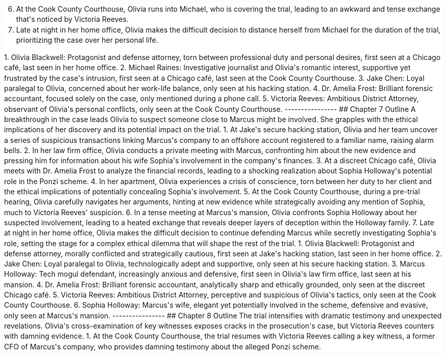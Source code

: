 6. At the Cook County Courthouse, Olivia runs into Michael, who is covering the trial, leading to an awkward and tense exchange that's noticed by Victoria Reeves.
7. Late at night in her home office, Olivia makes the difficult decision to distance herself from Michael for the duration of the trial, prioritizing the case over her personal life.
</events>
<characters>1. Olivia Blackwell: Protagonist and defense attorney, torn between professional duty and personal desires, first seen at a Chicago café, last seen in her home office.
2. Michael Raines: Investigative journalist and Olivia's romantic interest, supportive yet frustrated by the case's intrusion, first seen at a Chicago café, last seen at the Cook County Courthouse.
3. Jake Chen: Loyal paralegal to Olivia, concerned about her work-life balance, only seen at his hacking station.
4. Dr. Amelia Frost: Brilliant forensic accountant, focused solely on the case, only mentioned during a phone call.
5. Victoria Reeves: Ambitious District Attorney, observant of Olivia's personal conflicts, only seen at the Cook County Courthouse.</characters>
----------------
## Chapter 7 Outline
<synopsis>A breakthrough in the case leads Olivia to suspect someone close to Marcus might be involved. She grapples with the ethical implications of her discovery and its potential impact on the trial.</synopsis>
<events>
1. At Jake's secure hacking station, Olivia and her team uncover a series of suspicious transactions linking Marcus's company to an offshore account registered to a familiar name, raising alarm bells.
2. In her law firm office, Olivia conducts a private meeting with Marcus, confronting him about the new evidence and pressing him for information about his wife Sophia's involvement in the company's finances.
3. At a discreet Chicago café, Olivia meets with Dr. Amelia Frost to analyze the financial records, leading to a shocking realization about Sophia Holloway's potential role in the Ponzi scheme.
4. In her apartment, Olivia experiences a crisis of conscience, torn between her duty to her client and the ethical implications of potentially concealing Sophia's involvement.
5. At the Cook County Courthouse, during a pre-trial hearing, Olivia carefully navigates her arguments, hinting at new evidence while strategically avoiding any mention of Sophia, much to Victoria Reeves' suspicion.
6. In a tense meeting at Marcus's mansion, Olivia confronts Sophia Holloway about her suspected involvement, leading to a heated exchange that reveals deeper layers of deception within the Holloway family.
7. Late at night in her home office, Olivia makes the difficult decision to continue defending Marcus while secretly investigating Sophia's role, setting the stage for a complex ethical dilemma that will shape the rest of the trial.
</events>
<characters>1. Olivia Blackwell: Protagonist and defense attorney, morally conflicted and strategically cautious, first seen at Jake's hacking station, last seen in her home office.
2. Jake Chen: Loyal paralegal to Olivia, technologically adept and supportive, only seen at his secure hacking station.
3. Marcus Holloway: Tech mogul defendant, increasingly anxious and defensive, first seen in Olivia's law firm office, last seen at his mansion.
4. Dr. Amelia Frost: Brilliant forensic accountant, analytically sharp and ethically grounded, only seen at the discreet Chicago café.
5. Victoria Reeves: Ambitious District Attorney, perceptive and suspicious of Olivia's tactics, only seen at the Cook County Courthouse.
6. Sophia Holloway: Marcus's wife, elegant yet potentially involved in the scheme, defensive and evasive, only seen at Marcus's mansion.</characters>
----------------
## Chapter 8 Outline
<synopsis>The trial intensifies with dramatic testimony and unexpected revelations. Olivia's cross-examination of key witnesses exposes cracks in the prosecution's case, but Victoria Reeves counters with damning evidence.</synopsis>
<events>
1. At the Cook County Courthouse, the trial resumes with Victoria Reeves calling a key witness, a former CFO of Marcus's company, who provides damning testimony about the alleged Ponzi scheme.